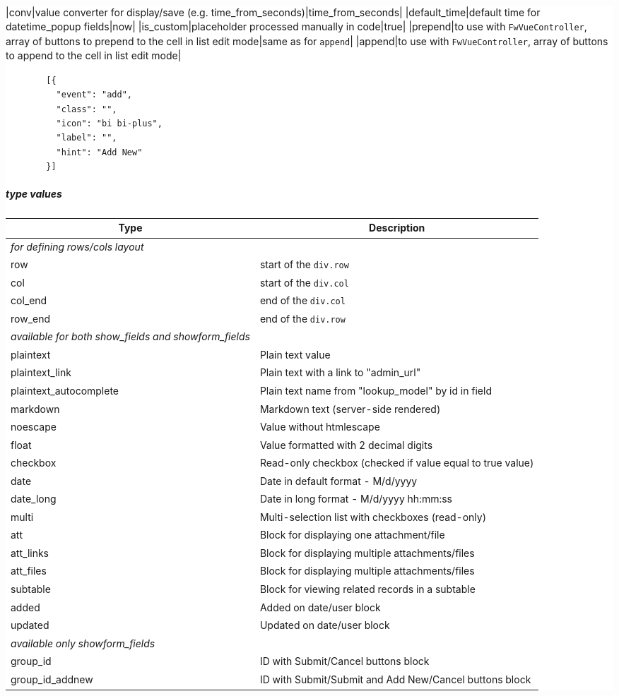 |conv|value converter for display/save (e.g. time_from_seconds)|time_from_seconds|
|default_time|default time for datetime_popup fields|now|
|is_custom|placeholder processed manually in code|true|
|prepend|to use with `FwVueController`, array of buttons to prepend to the cell in list edit mode|same as for `append`|
|append|to use with `FwVueController`, array of buttons to append to the cell in list edit mode|
```
        [{
          "event": "add",
          "class": "",
          "icon": "bi bi-plus",
          "label": "",
          "hint": "Add New"
        }]
```

##### type values

|Type|Description|
|---|---|
|_for defining rows/cols layout_||
|row|start of the `div.row`|
|col|start of the `div.col`|
|col_end|end of the `div.col`|
|row_end|end of the `div.row`|
|_available for both show_fields and showform_fields_||
|plaintext|Plain text value|
|plaintext_link|Plain text with a link to "admin_url"|
|plaintext_autocomplete|Plain text name from "lookup_model" by id in field|
|markdown|Markdown text (server-side rendered)|
|noescape|Value without htmlescape|
|float|Value formatted with 2 decimal digits|
|checkbox|Read-only checkbox (checked if value equal to true value)|
|date|Date in default format - M/d/yyyy|
|date_long|Date in long format - M/d/yyyy hh:mm:ss|
|multi|Multi-selection list with checkboxes (read-only)|
|att|Block for displaying one attachment/file|
|att_links|Block for displaying multiple attachments/files|
|att_files|Block for displaying multiple attachments/files|
|subtable|Block for viewing related records in a subtable|
|added|Added on date/user block|
|updated|Updated on date/user block|
|_available only showform_fields_||
|group_id|ID with Submit/Cancel buttons block|
|group_id_addnew|ID with Submit/Submit and Add New/Cancel buttons block|